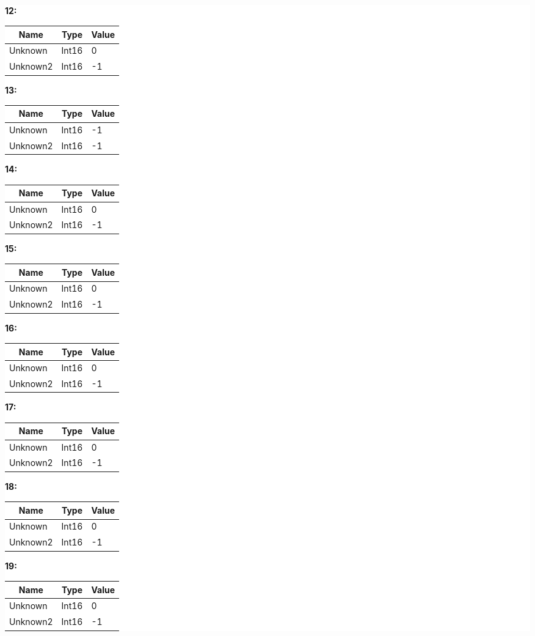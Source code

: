 
**12:**

Name	| Type	| Value
---	|---	|---	|
Unknown	|Int16	|0
Unknown2	|Int16	|-1


**13:**

Name	| Type	| Value
---	|---	|---	|
Unknown	|Int16	|-1
Unknown2	|Int16	|-1


**14:**

Name	| Type	| Value
---	|---	|---	|
Unknown	|Int16	|0
Unknown2	|Int16	|-1


**15:**

Name	| Type	| Value
---	|---	|---	|
Unknown	|Int16	|0
Unknown2	|Int16	|-1


**16:**

Name	| Type	| Value
---	|---	|---	|
Unknown	|Int16	|0
Unknown2	|Int16	|-1


**17:**

Name	| Type	| Value
---	|---	|---	|
Unknown	|Int16	|0
Unknown2	|Int16	|-1


**18:**

Name	| Type	| Value
---	|---	|---	|
Unknown	|Int16	|0
Unknown2	|Int16	|-1


**19:**

Name	| Type	| Value
---	|---	|---	|
Unknown	|Int16	|0
Unknown2	|Int16	|-1
